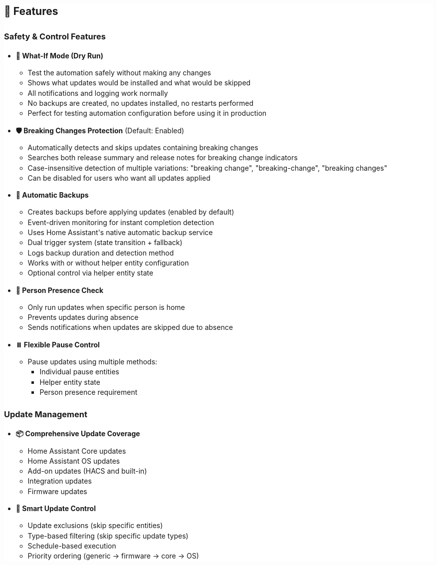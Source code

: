 ## 🌟 Features

### Safety & Control Features

- **🧪 What-If Mode (Dry Run)**
  - Test the automation safely without making any changes
  - Shows what updates would be installed and what would be skipped
  - All notifications and logging work normally
  - No backups are created, no updates installed, no restarts performed
  - Perfect for testing automation configuration before using it in production

- **🛡️ Breaking Changes Protection** (Default: Enabled)
  - Automatically detects and skips updates containing breaking changes
  - Searches both release summary and release notes for breaking change indicators
  - Case-insensitive detection of multiple variations: "breaking change", "breaking-change", "breaking changes"
  - Can be disabled for users who want all updates applied

- **💾 Automatic Backups**
  - Creates backups before applying updates (enabled by default)
  - Event-driven monitoring for instant completion detection
  - Uses Home Assistant's native automatic backup service
  - Dual trigger system (state transition + fallback)
  - Logs backup duration and detection method
  - Works with or without helper entity configuration
  - Optional control via helper entity state

- **👤 Person Presence Check**
  - Only run updates when specific person is home
  - Prevents updates during absence
  - Sends notifications when updates are skipped due to absence

- **⏸️ Flexible Pause Control**
  - Pause updates using multiple methods:
    - Individual pause entities
    - Helper entity state
    - Person presence requirement

### Update Management

- **📦 Comprehensive Update Coverage**
  - Home Assistant Core updates
  - Home Assistant OS updates
  - Add-on updates (HACS and built-in)
  - Integration updates
  - Firmware updates

- **🎯 Smart Update Control**
  - Update exclusions (skip specific entities)
  - Type-based filtering (skip specific update types)
  - Schedule-based execution
  - Priority ordering (generic → firmware → core → OS)
